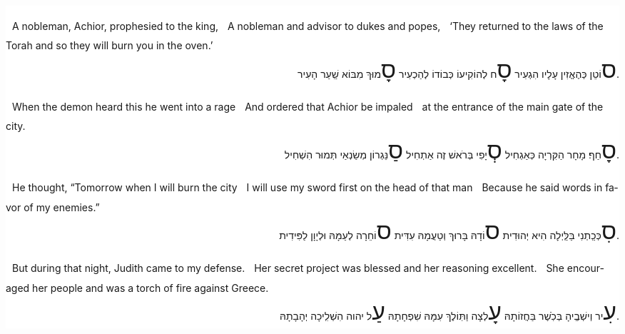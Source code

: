 <td style="vertical-align:top;" width="53%"><div class="english" lang="en">
<span style="font-size: xx-large;">&nbsp;</span>A nobleman, Achior, prophesied to the king,
<span style="font-size: xx-large;">&nbsp;</span>A nobleman and advisor to dukes and popes,
<span style="font-size: xx-large;">&nbsp;</span>‘They returned to the laws of the Torah and so they will burn you in the oven.’
</div></td></tr>


<tr><td style="vertical-align:top;" width="46%">
<div class="liturgy" lang="he" style="text-align: right;">
<span style="font-size: xx-large;">ס</span>וֹטֵן כְּהֶאֱזִין עָלָיו הִגְעִיר
<span style="font-size: xx-large;">סָ</span>ח לְהוֹקִיעוֹ כְּבוֹדוֹ לְהַכְעִיר
<span style="font-size: xx-large;">סָ</span>מוּךְ מִבּוֹא שַֽׁעַר הָעִיר.
</span></div></td>

<td style="vertical-align:top;" width="53%"><div class="english" lang="en">
<span style="font-size: xx-large;">&nbsp;</span>When the demon heard this he went into a rage 
<span style="font-size: xx-large;">&nbsp;</span>And ordered that Achior be impaled 
<span style="font-size: xx-large;">&nbsp;</span>at the entrance of the main gate of the city.
</div></td></tr>


<tr><td style="vertical-align:top;" width="46%">
<div class="liturgy" lang="he" style="text-align: right;">
<span style="font-size: xx-large;">סָ</span>חַף׃ מָחָר הַקִּרְיָה כְּאַגְחִיל
<span style="font-size: xx-large;">סְ</span>יָפִי בְּרֹאשׁ זֶה אַתְחִיל
<span style="font-size: xx-large;">סַ</span>נֵּגְרוֹן מְשַׂנְאַי תְּמוּר הִשְׁחִיל.
</span></div></td>

<td style="vertical-align:top;" width="53%"><div class="english" lang="en">
<span style="font-size: xx-large;">&nbsp;</span>He thought, “Tomorrow when I will burn the city 
<span style="font-size: xx-large;">&nbsp;</span>I will use my sword first on the head of that man 
<span style="font-size: xx-large;">&nbsp;</span>Because he said words in favor of my enemies.”
</div></td></tr>


<tr><td style="vertical-align:top;" width="46%">
<div class="liturgy" lang="he" style="text-align: right;">
<span style="font-size: xx-large;">סִ</span>כְּכַֽתְנִי בַּלַּֽיְלָה הִיא יְהוּדִית
<span style="font-size: xx-large;">ס</span>וֹדָהּ בָּרוּךְ וְטַעֲמָהּ עִדִּית
<span style="font-size: xx-large;">ס</span>וֹחֵרָה לְעַמָּהּ וּלְיָוָן לַפִּידִית.
</span></div></td>

<td style="vertical-align:top;" width="53%"><div class="english" lang="en">
<span style="font-size: xx-large;">&nbsp;</span>But during that night, Judith came to my defense.
<span style="font-size: xx-large;">&nbsp;</span>Her secret project was blessed and her reasoning excellent.
<span style="font-size: xx-large;">&nbsp;</span>She encouraged her people and was a torch of fire against Greece.
</div></td></tr>


<tr><td style="vertical-align:top;" width="46%">
<div class="liturgy" lang="he" style="text-align: right;">
<span style="font-size: xx-large;">עִ</span>יר וְישְׁבֶֽיהָ בְּכֹֽשֶׁר בַּחֲזוֹתָהּ
<span style="font-size: xx-large;">עָ</span>לְצָה וַתּֽוֹלֶךְ עִמָּהּ שִׁפְחָתָהּ
<span style="font-size: xx-large;">עַ</span>ל יהוה הִשְׁלִֽיכָה יְהָבָתָהּ.
</span></div></td>

